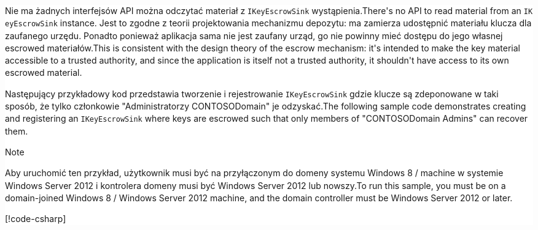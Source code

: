 <span data-ttu-id="ed7a1-215">Nie ma żadnych interfejsów API można odczytać materiał z `IKeyEscrowSink` wystąpienia.</span><span class="sxs-lookup"><span data-stu-id="ed7a1-215">There's no API to read material from an `IKeyEscrowSink` instance.</span></span> <span data-ttu-id="ed7a1-216">Jest to zgodne z teorii projektowania mechanizmu depozytu: ma zamierza udostępnić materiału klucza dla zaufanego urzędu. Ponadto ponieważ aplikacja sama nie jest zaufany urząd, go nie powinny mieć dostępu do jego własnej escrowed materiałów.</span><span class="sxs-lookup"><span data-stu-id="ed7a1-216">This is consistent with the design theory of the escrow mechanism: it's intended to make the key material accessible to a trusted authority, and since the application is itself not a trusted authority, it shouldn't have access to its own escrowed material.</span></span>

<span data-ttu-id="ed7a1-217">Następujący przykładowy kod przedstawia tworzenie i rejestrowanie `IKeyEscrowSink` gdzie klucze są zdeponowane w taki sposób, że tylko członkowie "Administratorzy CONTOSODomain" je odzyskać.</span><span class="sxs-lookup"><span data-stu-id="ed7a1-217">The following sample code demonstrates creating and registering an `IKeyEscrowSink` where keys are escrowed such that only members of "CONTOSODomain Admins" can recover them.</span></span>

> [!NOTE]
> <span data-ttu-id="ed7a1-218">Aby uruchomić ten przykład, użytkownik musi być na przyłączonym do domeny systemu Windows 8 / machine w systemie Windows Server 2012 i kontrolera domeny musi być Windows Server 2012 lub nowszy.</span><span class="sxs-lookup"><span data-stu-id="ed7a1-218">To run this sample, you must be on a domain-joined Windows 8 / Windows Server 2012 machine, and the domain controller must be Windows Server 2012 or later.</span></span>

[!code-csharp[](key-management/samples/key-management-extensibility.cs)]
